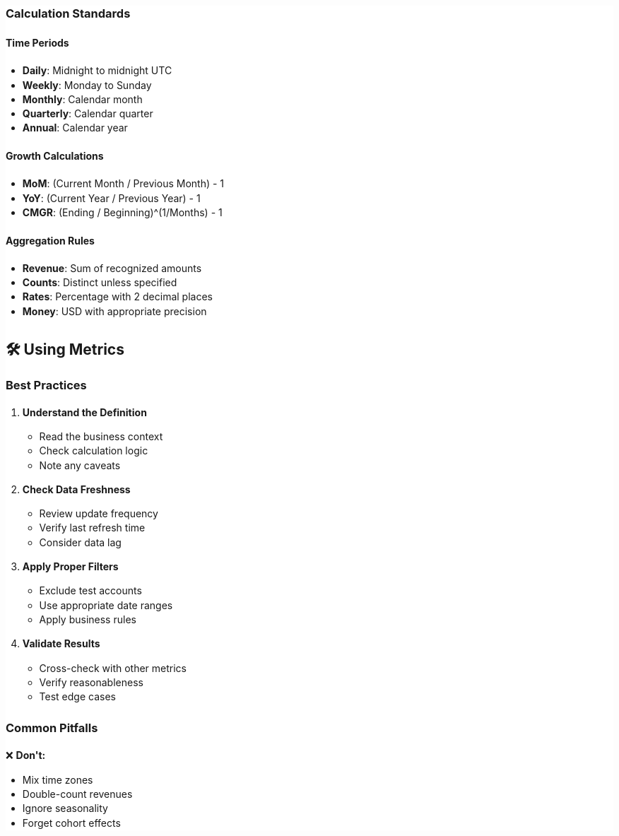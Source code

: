 ```
```

### Calculation Standards

#### Time Periods
- **Daily**: Midnight to midnight UTC
- **Weekly**: Monday to Sunday
- **Monthly**: Calendar month
- **Quarterly**: Calendar quarter
- **Annual**: Calendar year

#### Growth Calculations
- **MoM**: (Current Month / Previous Month) - 1
- **YoY**: (Current Year / Previous Year) - 1
- **CMGR**: (Ending / Beginning)^(1/Months) - 1

#### Aggregation Rules
- **Revenue**: Sum of recognized amounts
- **Counts**: Distinct unless specified
- **Rates**: Percentage with 2 decimal places
- **Money**: USD with appropriate precision

## 🛠️ Using Metrics

### Best Practices

1. **Understand the Definition**
   - Read the business context
   - Check calculation logic
   - Note any caveats

2. **Check Data Freshness**
   - Review update frequency
   - Verify last refresh time
   - Consider data lag

3. **Apply Proper Filters**
   - Exclude test accounts
   - Use appropriate date ranges
   - Apply business rules

4. **Validate Results**
   - Cross-check with other metrics
   - Verify reasonableness
   - Test edge cases

### Common Pitfalls

❌ **Don't:**
- Mix time zones
- Double-count revenues
- Ignore seasonality
- Forget cohort effects
